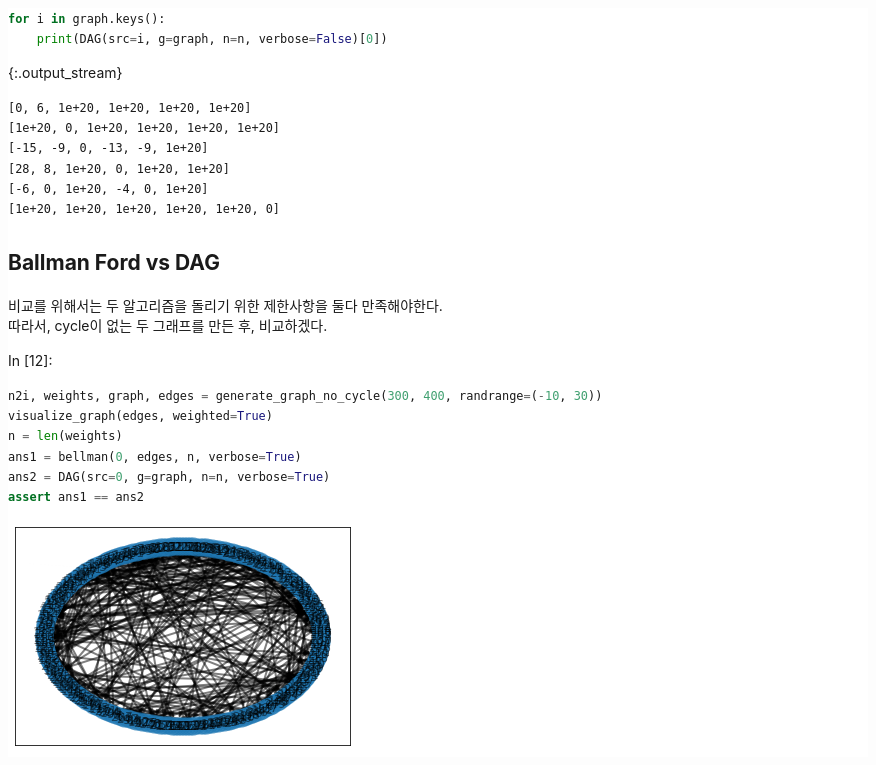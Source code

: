 <div class="input_area" markdown="1">

```python
for i in graph.keys():
    print(DAG(src=i, g=graph, n=n, verbose=False)[0])
```

</div>

{:.output_stream}

```
[0, 6, 1e+20, 1e+20, 1e+20, 1e+20]
[1e+20, 0, 1e+20, 1e+20, 1e+20, 1e+20]
[-15, -9, 0, -13, -9, 1e+20]
[28, 8, 1e+20, 0, 1e+20, 1e+20]
[-6, 0, 1e+20, -4, 0, 1e+20]
[1e+20, 1e+20, 1e+20, 1e+20, 1e+20, 0]

```

## Ballman Ford vs DAG

비교를 위해서는 두 알고리즘을 돌리기 위한 제한사항을 둘다 만족해야한다. <br>
따라서, cycle이 없는 두 그래프를 만든 후, 비교하겠다. <br>

<div class="prompt input_prompt">
In&nbsp;[12]:
</div>

<div class="input_area" markdown="1">

```python
n2i, weights, graph, edges = generate_graph_no_cycle(300, 400, randrange=(-10, 30))
visualize_graph(edges, weighted=True)
n = len(weights)
ans1 = bellman(0, edges, n, verbose=True)
ans2 = DAG(src=0, g=graph, n=n, verbose=True)
assert ans1 == ans2
```

</div>


![png](/assets/images/BellmanFord_files/BellmanFord_18_0.png)
